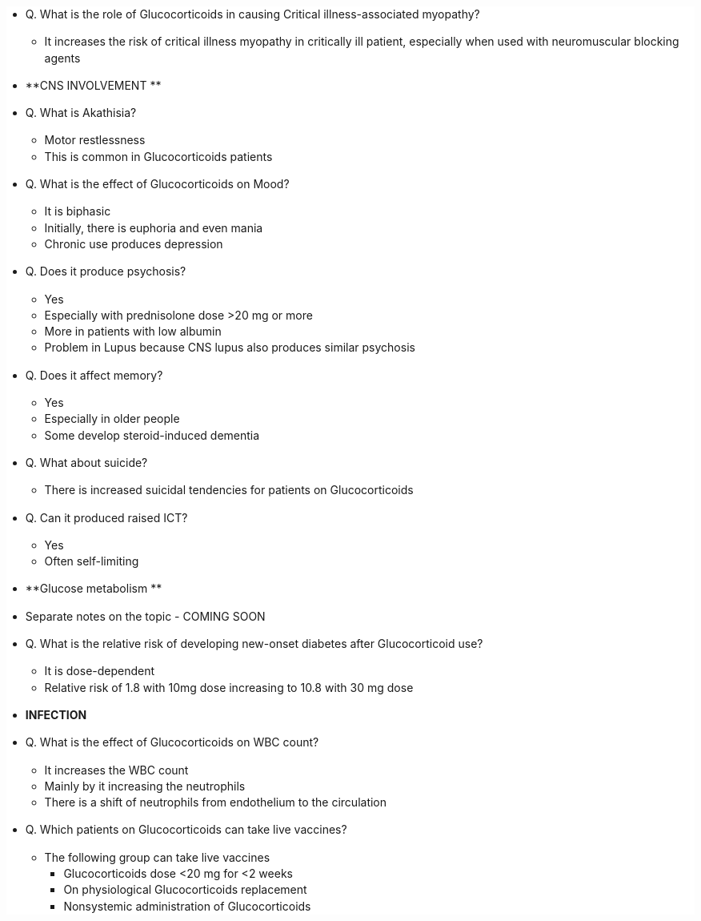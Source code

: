 
- Q. What is the role of Glucocorticoids in causing Critical illness-associated myopathy?
    - It increases the risk of critical illness myopathy in critically ill patient, especially when used with neuromuscular blocking agents


- **CNS INVOLVEMENT **


- Q. What is Akathisia?
    - Motor restlessness
    - This is common in Glucocorticoids patients


- Q. What is the effect of Glucocorticoids on Mood?
    - It is biphasic
    - Initially, there is euphoria and even mania
    - Chronic use produces depression


- Q. Does it produce psychosis?
    - Yes
    - Especially with prednisolone dose >20 mg or more
    - More in patients with low albumin
    - Problem in Lupus because CNS lupus also produces similar psychosis


- Q. Does it affect memory?
    - Yes
    - Especially in older people
    - Some develop steroid-induced dementia


- Q. What about suicide?
    - There is increased suicidal tendencies for patients on Glucocorticoids


- Q. Can it produced raised ICT?
    - Yes
    - Often self-limiting


- **Glucose metabolism **


- Separate notes on the topic - COMING SOON


- Q. What is the relative risk of developing new-onset diabetes after Glucocorticoid use?
    - It is dose-dependent
    - Relative risk of 1.8 with 10mg dose increasing to 10.8 with 30 mg dose


- **INFECTION**


- Q. What is the effect of Glucocorticoids on WBC count?
    - It increases the WBC count
    - Mainly by it increasing the neutrophils
    - There is a shift of neutrophils from endothelium to the circulation


- Q. Which patients on Glucocorticoids can take live vaccines?
    - The following group can take live vaccines
        - Glucocorticoids dose <20 mg for <2 weeks
        - On physiological Glucocorticoids replacement
        - Nonsystemic administration of Glucocorticoids
